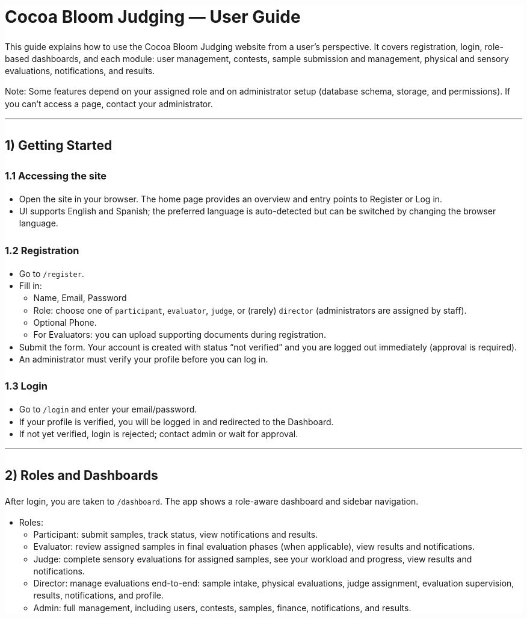 # Cocoa Bloom Judging — User Guide

This guide explains how to use the Cocoa Bloom Judging website from a user’s perspective. It covers registration, login, role-based dashboards, and each module: user management, contests, sample submission and management, physical and sensory evaluations, notifications, and results.

Note: Some features depend on your assigned role and on administrator setup (database schema, storage, and permissions). If you can’t access a page, contact your administrator.

---

## 1) Getting Started

### 1.1 Accessing the site

- Open the site in your browser. The home page provides an overview and entry points to Register or Log in.
- UI supports English and Spanish; the preferred language is auto-detected but can be switched by changing the browser language.

### 1.2 Registration

- Go to `/register`.
- Fill in:
  - Name, Email, Password
  - Role: choose one of `participant`, `evaluator`, `judge`, or (rarely) `director` (administrators are assigned by staff).
  - Optional Phone.
  - For Evaluators: you can upload supporting documents during registration.
- Submit the form. Your account is created with status “not verified” and you are logged out immediately (approval is required).
- An administrator must verify your profile before you can log in.

### 1.3 Login

- Go to `/login` and enter your email/password.
- If your profile is verified, you will be logged in and redirected to the Dashboard.
- If not yet verified, login is rejected; contact admin or wait for approval.

---

## 2) Roles and Dashboards

After login, you are taken to `/dashboard`. The app shows a role-aware dashboard and sidebar navigation.

- Roles:
  - Participant: submit samples, track status, view notifications and results.
  - Evaluator: review assigned samples in final evaluation phases (when applicable), view results and notifications.
  - Judge: complete sensory evaluations for assigned samples, see your workload and progress, view results and notifications.
  - Director: manage evaluations end-to-end: sample intake, physical evaluations, judge assignment, evaluation supervision, results, notifications, and profile.
  - Admin: full management, including users, contests, samples, finance, notifications, and results.
